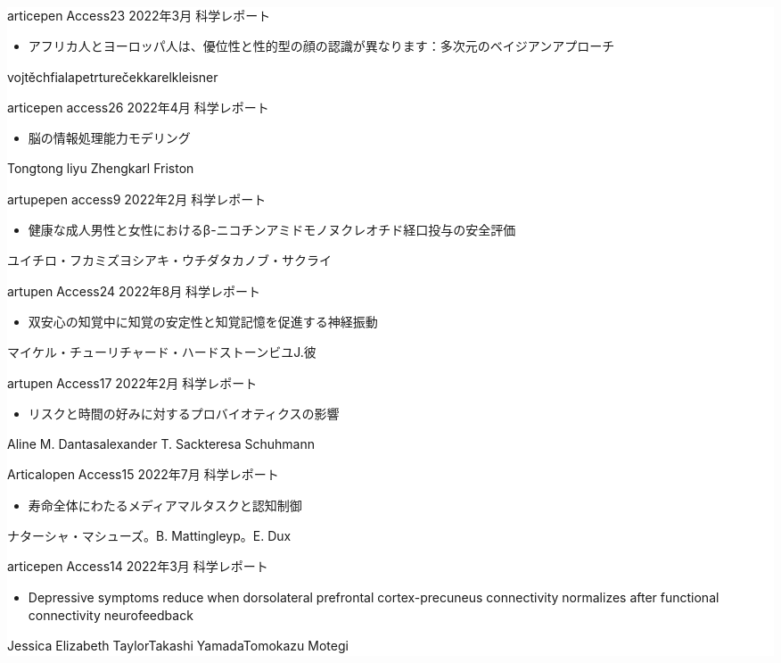 articepen Access23 2022年3月
科学レポート
* アフリカ人とヨーロッパ人は、優位性と性的型の顔の認識が異なります：多次元のベイジアンアプローチ


vojtěchfialapetrturečekkarelkleisner




articepen access26 2022年4月
科学レポート
* 脳の情報処理能力モデリング


Tongtong liyu Zhengkarl Friston




artupepen access9 2022年2月
科学レポート
* 健康な成人男性と女性におけるβ-ニコチンアミドモノヌクレオチド経口投与の安全評価


ユイチロ・フカミズヨシアキ・ウチダタカノブ・サクライ




artupen Access24 2022年8月
科学レポート
* 双安心の知覚中に知覚の安定性と知覚記憶を促進する神経振動


マイケル・チューリチャード・ハードストーンビユJ.彼




artupen Access17 2022年2月
科学レポート
* リスクと時間の好みに対するプロバイオティクスの影響


Aline M. Dantasalexander T. Sackteresa Schuhmann




Articalopen Access15 2022年7月
科学レポート
* 寿命全体にわたるメディアマルタスクと認知制御


ナターシャ・マシューズ。B. Mattingleyp。E. Dux




articepen Access14 2022年3月
科学レポート
* Depressive symptoms reduce when dorsolateral prefrontal cortex-precuneus connectivity normalizes after functional connectivity neurofeedback


Jessica Elizabeth TaylorTakashi YamadaTomokazu Motegi

